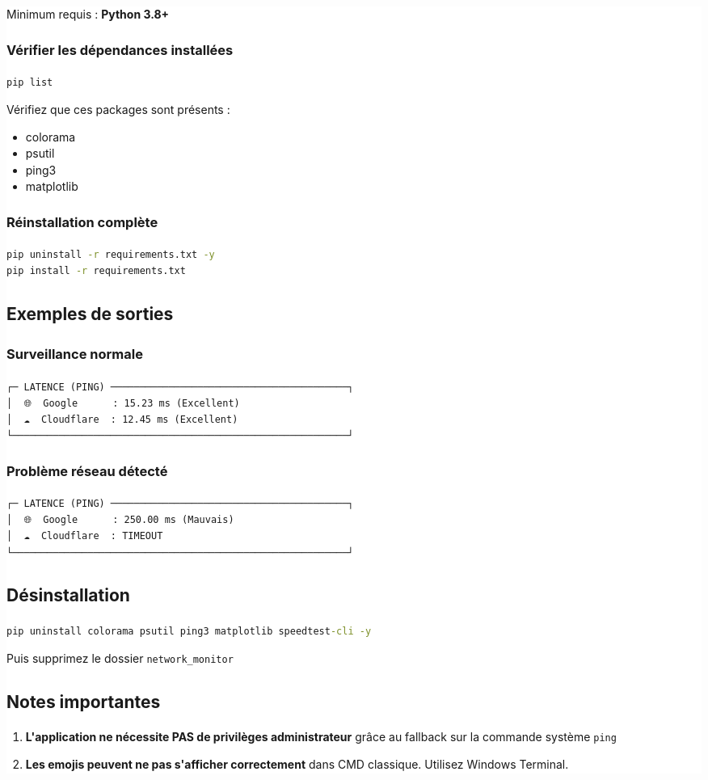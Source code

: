 Minimum requis : **Python 3.8+**

### Vérifier les dépendances installées
```cmd
pip list
```

Vérifiez que ces packages sont présents :
- colorama
- psutil
- ping3
- matplotlib

### Réinstallation complète

```cmd
pip uninstall -r requirements.txt -y
pip install -r requirements.txt
```

## Exemples de sorties

### Surveillance normale
```
┌─ LATENCE (PING) ─────────────────────────────────────────┐
│  🌐  Google      : 15.23 ms (Excellent)
│  ☁️  Cloudflare  : 12.45 ms (Excellent)
└──────────────────────────────────────────────────────────┘
```

### Problème réseau détecté
```
┌─ LATENCE (PING) ─────────────────────────────────────────┐
│  🌐  Google      : 250.00 ms (Mauvais)
│  ☁️  Cloudflare  : TIMEOUT
└──────────────────────────────────────────────────────────┘
```

## Désinstallation

```cmd
pip uninstall colorama psutil ping3 matplotlib speedtest-cli -y
```

Puis supprimez le dossier `network_monitor`

## Notes importantes

1. **L'application ne nécessite PAS de privilèges administrateur** grâce au fallback sur la commande système `ping`

2. **Les emojis peuvent ne pas s'afficher correctement** dans CMD classique. Utilisez Windows Terminal.
